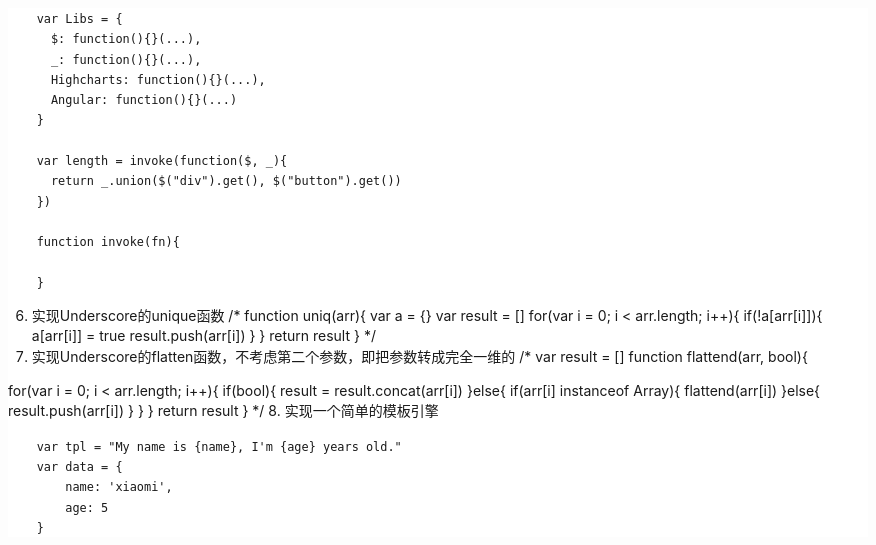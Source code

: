         var Libs = {
          $: function(){}(...),
          _: function(){}(...),
          Highcharts: function(){}(...),
          Angular: function(){}(...)
        }

        var length = invoke(function($, _){
          return _.union($("div").get(), $("button").get())
        })

        function invoke(fn){

        }

6. 实现Underscore的unique函数
/*
    function uniq(arr){
      var a = {}
      var result = []
      for(var i = 0; i < arr.length; i++){
        if(!a[arr[i]]){
          a[arr[i]] = true
          result.push(arr[i])
        }
      }
      return result
    }
*/
7. 实现Underscore的flatten函数，不考虑第二个参数，即把参数转成完全一维的
/*
var result = []
function flattend(arr, bool){

  for(var i = 0; i < arr.length; i++){
    if(bool){
      result = result.concat(arr[i])
    }else{
      if(arr[i] instanceof Array){
        flattend(arr[i])
      }else{
        result.push(arr[i])
      }
    }
  }
  return result
}
*/
8. 实现一个简单的模板引擎

        var tpl = "My name is {name}, I'm {age} years old."
        var data = {
            name: 'xiaomi',
            age: 5
        }
